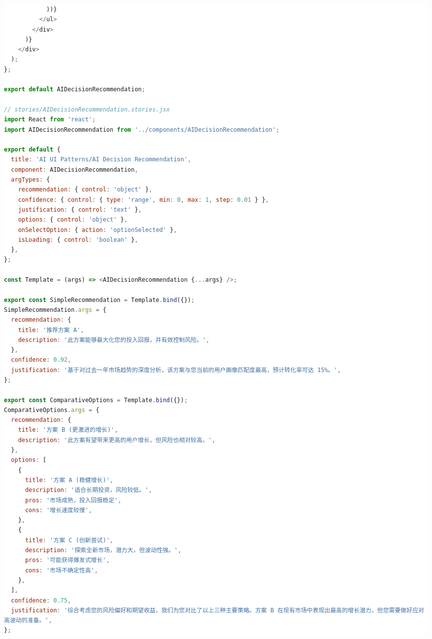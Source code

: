 ```JavaScript
            ))}
          </ul>
        </div>
      )}
    </div>
  );
};

export default AIDecisionRecommendation;

// stories/AIDecisionRecommendation.stories.jsx
import React from 'react';
import AIDecisionRecommendation from '../components/AIDecisionRecommendation';

export default {
  title: 'AI UI Patterns/AI Decision Recommendation',
  component: AIDecisionRecommendation,
  argTypes: {
    recommendation: { control: 'object' },
    confidence: { control: { type: 'range', min: 0, max: 1, step: 0.01 } },
    justification: { control: 'text' },
    options: { control: 'object' },
    onSelectOption: { action: 'optionSelected' },
    isLoading: { control: 'boolean' },
  },
};

const Template = (args) => <AIDecisionRecommendation {...args} />;

export const SimpleRecommendation = Template.bind({});
SimpleRecommendation.args = {
  recommendation: {
    title: '推荐方案 A',
    description: '此方案能够最大化您的投入回报，并有效控制风险。',
  },
  confidence: 0.92,
  justification: '基于对过去一年市场趋势的深度分析，该方案与您当前的用户画像匹配度最高，预计转化率可达 15%。',
};

export const ComparativeOptions = Template.bind({});
ComparativeOptions.args = {
  recommendation: {
    title: '方案 B (更激进的增长)',
    description: '此方案有望带来更高的用户增长，但风险也相对较高。',
  },
  options: [
    {
      title: '方案 A (稳健增长)',
      description: '适合长期投资，风险较低。',
      pros: '市场成熟，投入回报稳定',
      cons: '增长速度较慢',
    },
    {
      title: '方案 C (创新尝试)',
      description: '探索全新市场，潜力大，但波动性强。',
      pros: '可能获得爆发式增长',
      cons: '市场不确定性高',
    },
  ],
  confidence: 0.75,
  justification: '综合考虑您的风险偏好和期望收益，我们为您对比了以上三种主要策略。方案 B 在现有市场中表现出最高的增长潜力，但您需要做好应对高波动的准备。',
};

```